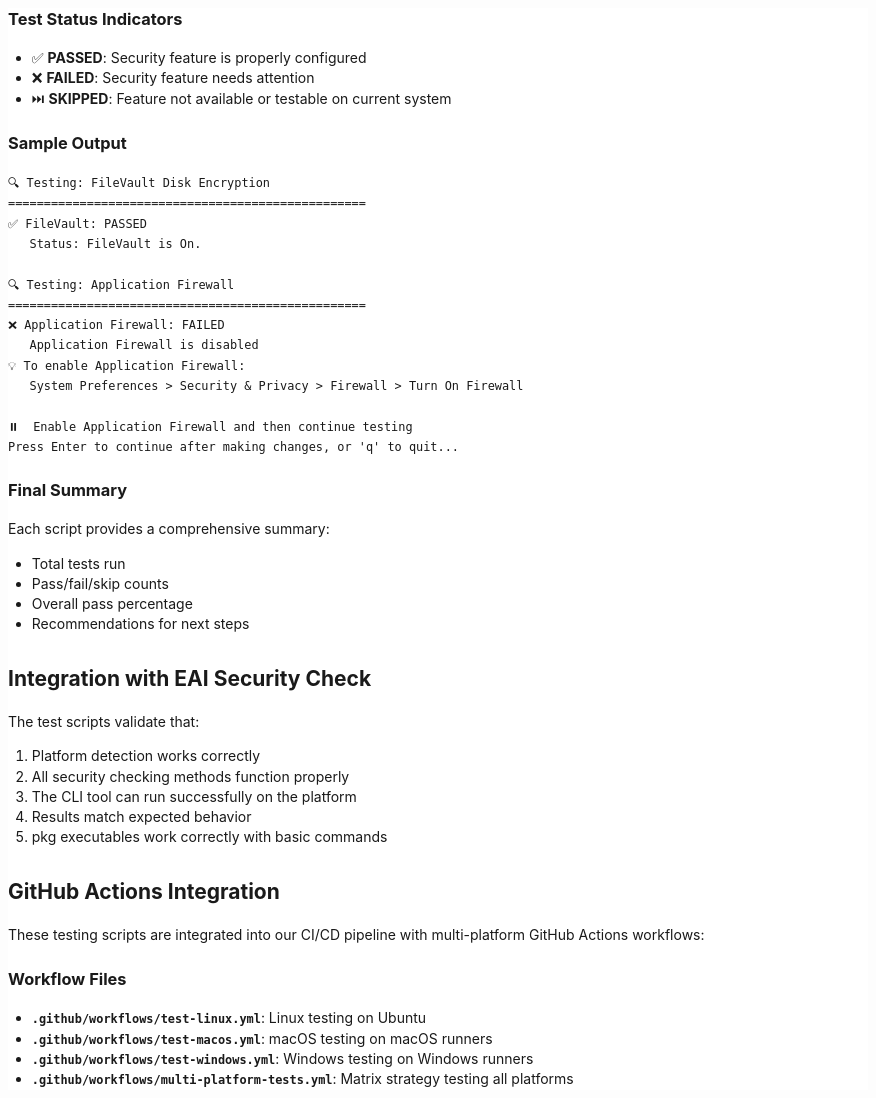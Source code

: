 ### Test Status Indicators
- ✅ **PASSED**: Security feature is properly configured
- ❌ **FAILED**: Security feature needs attention
- ⏭️ **SKIPPED**: Feature not available or testable on current system

### Sample Output
```
🔍 Testing: FileVault Disk Encryption
==================================================
✅ FileVault: PASSED
   Status: FileVault is On.

🔍 Testing: Application Firewall  
==================================================
❌ Application Firewall: FAILED
   Application Firewall is disabled
💡 To enable Application Firewall:
   System Preferences > Security & Privacy > Firewall > Turn On Firewall

⏸️  Enable Application Firewall and then continue testing
Press Enter to continue after making changes, or 'q' to quit...
```

### Final Summary
Each script provides a comprehensive summary:
- Total tests run
- Pass/fail/skip counts  
- Overall pass percentage
- Recommendations for next steps

## Integration with EAI Security Check

The test scripts validate that:
1. Platform detection works correctly
2. All security checking methods function properly
3. The CLI tool can run successfully on the platform
4. Results match expected behavior
5. pkg executables work correctly with basic commands

## GitHub Actions Integration

These testing scripts are integrated into our CI/CD pipeline with multi-platform GitHub Actions workflows:

### Workflow Files
- **`.github/workflows/test-linux.yml`**: Linux testing on Ubuntu
- **`.github/workflows/test-macos.yml`**: macOS testing on macOS runners  
- **`.github/workflows/test-windows.yml`**: Windows testing on Windows runners
- **`.github/workflows/multi-platform-tests.yml`**: Matrix strategy testing all platforms
